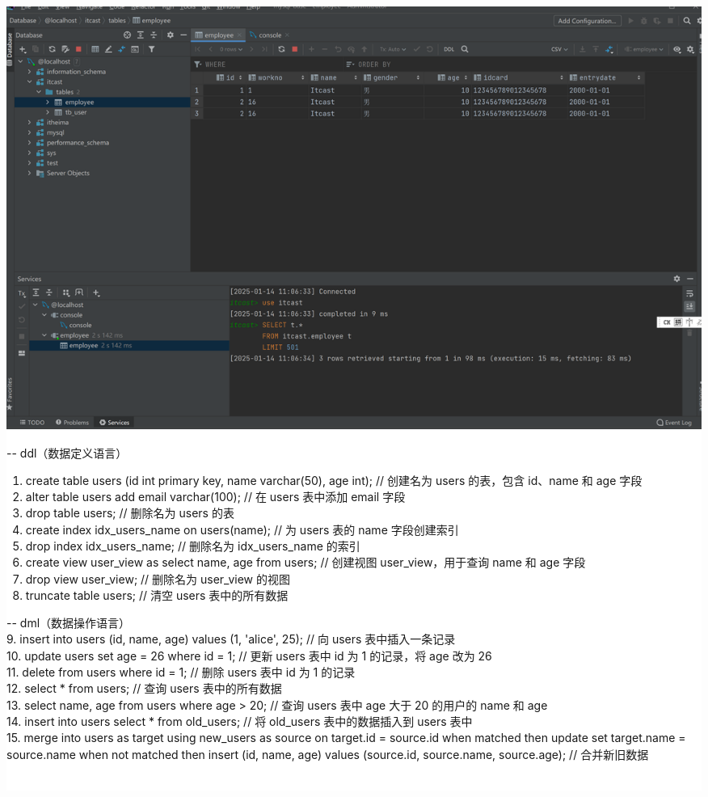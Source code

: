 ![屏幕截图 2025-01-14 110644](assets/屏幕截图%202025-01-14%20110644-20250114110721-skgmqze.png)

-- ddl（数据定义语言）

1. create table users (id int primary key, name varchar(50), age int); // 创建名为 users 的表，包含 id、name 和 age 字段
2. alter table users add email varchar(100); // 在 users 表中添加 email 字段
3. drop table users; // 删除名为 users 的表
4. create index idx_users_name on users(name); // 为 users 表的 name 字段创建索引
5. drop index idx_users_name; // 删除名为 idx_users_name 的索引
6. create view user_view as select name, age from users; // 创建视图 user_view，用于查询 name 和 age 字段
7. drop view user_view; // 删除名为 user_view 的视图
8. truncate table users; // 清空 users 表中的所有数据

-- dml（数据操作语言）  
9. insert into users (id, name, age) values (1, 'alice', 25); // 向 users 表中插入一条记录  
10. update users set age = 26 where id = 1; // 更新 users 表中 id 为 1 的记录，将 age 改为 26  
11. delete from users where id = 1; // 删除 users 表中 id 为 1 的记录  
12. select * from users; // 查询 users 表中的所有数据  
13. select name, age from users where age > 20; // 查询 users 表中 age 大于 20 的用户的 name 和 age  
14. insert into users select * from old_users; // 将 old_users 表中的数据插入到 users 表中  
15. merge into users as target using new_users as source on target.id = source.id when matched then update set target.name = source.name when not matched then insert (id, name, age) values (source.id, source.name, source.age); // 合并新旧数据

‍
